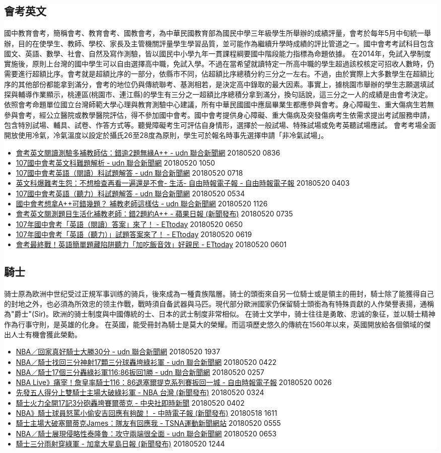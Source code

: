 ## 會考英文

國中教育會考，簡稱會考、教育會考、國教會考，為中華民國教育部為國民中學三年級學生所舉辦的成績評量，會考於每年5月中旬統一舉辦，目的在使學生、教師、學校、家長及主管機關評量學生學習品質，並可能作為繼續升學時成績的評比管道之一。國中會考考試科目包含國文、英語、數學、社會、自然及寫作測驗，皆以國民中小學九年一貫課程綱要國中階段能力指標為命題依據。
在2014年，免試入學制度實施後，原則上台灣的國中學生可以自由選擇高中職，免試入學。不過在當希望就讀特定一所高中職的學生超過該校核定可招收人數時，仍需要進行超額比序。會考就是超額比序的一部分，依縣市不同，佔超額比序總積分約三分之一左右。不過，由於實際上大多數學生在超額比序的其他部份都能拿到滿分，會考的地位仍與傳統聯考、基測相若，是決定高中錄取的最大因素。事實上，據桃園市舉辦的學生志願選填試探與輔導作業顯示，桃連區(桃園市、連江縣)的學生有三分之一超額比序總積分拿到滿分，換句話說，這三分之一人的成績是由會考決定。
依照會考命題單位國立台灣師範大學心理與教育測驗中心建議，所有中華民國國中應屆畢業生都應參與會考。身心障礙生、重大傷病生若無參與會考，經公立醫院或教學醫院評估，得不參加國中會考。國中會考提供身心障礙、重大傷病及突發傷病考生依需求提出考試服務申請，包含特別試場、輔具、試卷、作答方式等。聽覺障礙考生可評估自身情形，選擇於一般試場、特殊試場或免考英聽試場應試。
會考考場全面開放使用冷氣，冷氣溫度以設定於攝氏26至28度為原則，學生可於報名時事先選擇申請「非冷氣試場」。
- [會考英文閱讀測驗多補教師估：錯逾2題無緣A++ - udn 聯合新聞網](https://udn.com/news/story/7266/3152572 "會考英文閱讀測驗多補教師估：錯逾2題無緣A++ - udn 聯合新聞網") 20180520 0836
- [107國中會考英文科難題解析 - udn 聯合新聞網](https://udn.com/news/story/6898/3152717 "107國中會考英文科難題解析 - udn 聯合新聞網") 20180520 1050
- [107國中會考英語（閱讀）科試題解答 - udn 聯合新聞網](https://udn.com/news/story/7266/3152333 "107國中會考英語（閱讀）科試題解答 - udn 聯合新聞網") 20180520 0718
- [英文科爆難考生怨：不想檢查再看一遍還是不會- 生活- 自由時報電子報 - 自由時報電子報](http://news.ltn.com.tw/news/life/breakingnews/2431642 "英文科爆難考生怨：不想檢查再看一遍還是不會- 生活- 自由時報電子報 - 自由時報電子報") 20180520 0403
- [107國中會考英語（聽力）科試題解答 - udn 聯合新聞網](https://udn.com/news/story/7266/3152337 "107國中會考英語（聽力）科試題解答 - udn 聯合新聞網") 20180520 0534
- [國中會考想拿A++可錯幾題？ 補教老師這樣估 - udn 聯合新聞網](https://www.udn.com/news/story/6898/3152666 "國中會考想拿A++可錯幾題？ 補教老師這樣估 - udn 聯合新聞網") 20180520 1126
- [會考英文閱測題目生活化補教老師：錯2題約A++ - 蘋果日報 (新聞發布)](https://tw.appledaily.com/new/realtime/20180520/1357557/ "會考英文閱測題目生活化補教老師：錯2題約A++ - 蘋果日報 (新聞發布)") 20180520 0735
- [107年國中會考「英語（閱讀）答案」來了！ - ETtoday](https://www.ettoday.net/news/20180520/1173558.htm "107年國中會考「英語（閱讀）答案」來了！ - ETtoday") 20180520 0650
- [107年國中會考「英語（聽力）」試題答案來了！ - ETtoday](https://www.ettoday.net/news/20180520/1173546.htm "107年國中會考「英語（聽力）」試題答案來了！ - ETtoday") 20180520 0619
- [會考最終戰！英語簡單題藏陷阱聽力「加吃飯音效」好親民 - ETtoday](https://www.ettoday.net/news/20180520/1173369.htm "會考最終戰！英語簡單題藏陷阱聽力「加吃飯音效」好親民 - ETtoday") 20180520 0601

## 騎士

骑士原為欧洲中世纪受过正規军事训练的骑兵，後來成為一種貴族階層。骑士的頭銜來自另一位騎士或是領主的冊封，騎士除了能獲得自己的封地之外，也必須為所效忠的领主作戰，戰時須自备武器與马匹。現代部分歐洲國家仍保留騎士頭銜為有特殊貢獻的人作榮譽表揚，通稱為"爵士"(Sir)。欧洲的骑士制度與中國傳統的士、日本的武士制度非常相似。
在骑士文学中，骑士往往是勇敢、忠诚的象征，並以騎士精神作為行事守則，是英雄的化身。
在英國，能受冊封為騎士是莫大的榮耀。而這項歷史悠久的傳統在1560年以來，英國開放給各個領域的傑出人士有機會獲此榮勳。
- [NBA／回家真好騎士大勝30分 - udn 聯合新聞網](https://udn.com/news/story/11313/3153141 "NBA／回家真好騎士大勝30分 - udn 聯合新聞網") 20180520 1937
- [NBA／騎士找回三分神射17顆三分球轟垮綠衫軍 - udn 聯合新聞網](https://www.udn.com/news/story/7002/3152139 "NBA／騎士找回三分神射17顆三分球轟垮綠衫軍 - udn 聯合新聞網") 20180520 0422
- [NBA／騎士17個三分轟綠衫軍116:86扳回1勝 - udn 聯合新聞網](https://udn.com/news/story/7002/3151352 "NBA／騎士17個三分轟綠衫軍116:86扳回1勝 - udn 聯合新聞網") 20180520 0257
- [NBA Live》痛宰！詹皇率騎士116：86退塞爾提克系列賽扳回一城 - 自由時報電子報](http://sports.ltn.com.tw/news/breakingnews/2431471 "NBA Live》痛宰！詹皇率騎士116：86退塞爾提克系列賽扳回一城 - 自由時報電子報") 20180520 0026
- [先發五人得分上雙騎士主場大破綠衫軍 - NBA 台灣 (新聞發布)](https://nba.udn.com/nba/story/6780/3152089 "先發五人得分上雙騎士主場大破綠衫軍 - NBA 台灣 (新聞發布)") 20180520 0324
- [騎士火力全開17記3分砲轟垮賽爾蒂克 - 中央社即時新聞](http://www.cna.com.tw/news/aspt/201805200051-1.aspx "騎士火力全開17記3分砲轟垮賽爾蒂克 - 中央社即時新聞") 20180520 0402
- [NBA》騎士球員怒罵小偷安吉回應有夠酸！ - 中時電子報 (新聞發布)](http://www.chinatimes.com/realtimenews/20180519000010-260403 "NBA》騎士球員怒罵小偷安吉回應有夠酸！ - 中時電子報 (新聞發布)") 20180518 1611
- [騎士主場大破塞爾蒂克James：隊友有回應我 - TSNA運動新聞網站](http://www.tsna.com.tw/tw/news/show.php?num=19457 "騎士主場大破塞爾蒂克James：隊友有回應我 - TSNA運動新聞網站") 20180520 0555
- [NBA／騎士展現侵略性泰隆魯：攻守兩端很全面 - udn 聯合新聞網](https://www.udn.com/news/story/7002/3152386 "NBA／騎士展現侵略性泰隆魯：攻守兩端很全面 - udn 聯合新聞網") 20180520 0653
- [騎士三分雨射穿綠軍 - 加拿大星島日報 (新聞發布)](http://www.singtao.ca/toronto/2621364/2018-05-20/post-%E9%A8%8E%E5%A3%AB%E4%B8%89%E5%88%86%E9%9B%A8%E5%B0%84%E7%A9%BF%E7%B6%A0%E8%BB%8D/ "騎士三分雨射穿綠軍 - 加拿大星島日報 (新聞發布)") 20180520 1244
